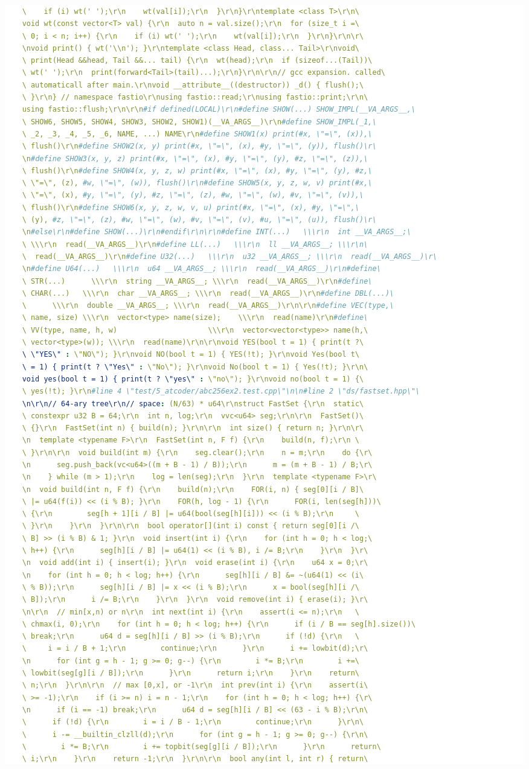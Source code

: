 ```yaml
    \    if (i) wt(' ');\r\n    wt(val[i]);\r\n  }\r\n}\r\ntemplate <class T>\r\n\
    void wt(const vector<T> val) {\r\n  auto n = val.size();\r\n  for (size_t i =\
    \ 0; i < n; i++) {\r\n    if (i) wt(' ');\r\n    wt(val[i]);\r\n  }\r\n}\r\n\r\
    \nvoid print() { wt('\\n'); }\r\ntemplate <class Head, class... Tail>\r\nvoid\
    \ print(Head &&head, Tail &&... tail) {\r\n  wt(head);\r\n  if (sizeof...(Tail))\
    \ wt(' ');\r\n  print(forward<Tail>(tail)...);\r\n}\r\n\r\n// gcc expansion. called\
    \ automaticall after main.\r\nvoid __attribute__((destructor)) _d() { flush();\
    \ }\r\n} // namespace fastio\r\nusing fastio::read;\r\nusing fastio::print;\r\n\
    using fastio::flush;\r\n\r\n#if defined(LOCAL)\r\n#define SHOW(...) SHOW_IMPL(__VA_ARGS__,\
    \ SHOW6, SHOW5, SHOW4, SHOW3, SHOW2, SHOW1)(__VA_ARGS__)\r\n#define SHOW_IMPL(_1,\
    \ _2, _3, _4, _5, _6, NAME, ...) NAME\r\n#define SHOW1(x) print(#x, \"=\", (x)),\
    \ flush()\r\n#define SHOW2(x, y) print(#x, \"=\", (x), #y, \"=\", (y)), flush()\r\
    \n#define SHOW3(x, y, z) print(#x, \"=\", (x), #y, \"=\", (y), #z, \"=\", (z)),\
    \ flush()\r\n#define SHOW4(x, y, z, w) print(#x, \"=\", (x), #y, \"=\", (y), #z,\
    \ \"=\", (z), #w, \"=\", (w)), flush()\r\n#define SHOW5(x, y, z, w, v) print(#x,\
    \ \"=\", (x), #y, \"=\", (y), #z, \"=\", (z), #w, \"=\", (w), #v, \"=\", (v)),\
    \ flush()\r\n#define SHOW6(x, y, z, w, v, u) print(#x, \"=\", (x), #y, \"=\",\
    \ (y), #z, \"=\", (z), #w, \"=\", (w), #v, \"=\", (v), #u, \"=\", (u)), flush()\r\
    \n#else\r\n#define SHOW(...)\r\n#endif\r\n\r\n#define INT(...)   \\\r\n  int __VA_ARGS__;\
    \ \\\r\n  read(__VA_ARGS__)\r\n#define LL(...)   \\\r\n  ll __VA_ARGS__; \\\r\n\
    \  read(__VA_ARGS__)\r\n#define U32(...)   \\\r\n  u32 __VA_ARGS__; \\\r\n  read(__VA_ARGS__)\r\
    \n#define U64(...)   \\\r\n  u64 __VA_ARGS__; \\\r\n  read(__VA_ARGS__)\r\n#define\
    \ STR(...)      \\\r\n  string __VA_ARGS__; \\\r\n  read(__VA_ARGS__)\r\n#define\
    \ CHAR(...)   \\\r\n  char __VA_ARGS__; \\\r\n  read(__VA_ARGS__)\r\n#define DBL(...)\
    \      \\\r\n  double __VA_ARGS__; \\\r\n  read(__VA_ARGS__)\r\n\r\n#define VEC(type,\
    \ name, size) \\\r\n  vector<type> name(size);    \\\r\n  read(name)\r\n#define\
    \ VV(type, name, h, w)                     \\\r\n  vector<vector<type>> name(h,\
    \ vector<type>(w)); \\\r\n  read(name)\r\n\r\nvoid YES(bool t = 1) { print(t ?\
    \ \"YES\" : \"NO\"); }\r\nvoid NO(bool t = 1) { YES(!t); }\r\nvoid Yes(bool t\
    \ = 1) { print(t ? \"Yes\" : \"No\"); }\r\nvoid No(bool t = 1) { Yes(!t); }\r\n\
    void yes(bool t = 1) { print(t ? \"yes\" : \"no\"); }\r\nvoid no(bool t = 1) {\
    \ yes(!t); }\r\n#line 4 \"test/5_atcoder/abc256ex2.test.cpp\"\n\n#line 2 \"ds/fastset.hpp\"\
    \n\r\n// 64-ary tree\r\n// space: (N/63) * u64\r\nstruct FastSet {\r\n  static\
    \ constexpr u32 B = 64;\r\n  int n, log;\r\n  vvc<u64> seg;\r\n\r\n  FastSet()\
    \ {}\r\n  FastSet(int n) { build(n); }\r\n\r\n  int size() { return n; }\r\n\r\
    \n  template <typename F>\r\n  FastSet(int n, F f) {\r\n    build(n, f);\r\n \
    \ }\r\n\r\n  void build(int m) {\r\n    seg.clear();\r\n    n = m;\r\n    do {\r\
    \n      seg.push_back(vc<u64>((m + B - 1) / B));\r\n      m = (m + B - 1) / B;\r\
    \n    } while (m > 1);\r\n    log = len(seg);\r\n  }\r\n  template <typename F>\r\
    \n  void build(int n, F f) {\r\n    build(n);\r\n    FOR(i, n) { seg[0][i / B]\
    \ |= u64(f(i)) << (i % B); }\r\n    FOR(h, log - 1) {\r\n      FOR(i, len(seg[h]))\
    \ {\r\n        seg[h + 1][i / B] |= u64(bool(seg[h][i])) << (i % B);\r\n     \
    \ }\r\n    }\r\n  }\r\n\r\n  bool operator[](int i) const { return seg[0][i /\
    \ B] >> (i % B) & 1; }\r\n  void insert(int i) {\r\n    for (int h = 0; h < log;\
    \ h++) {\r\n      seg[h][i / B] |= u64(1) << (i % B), i /= B;\r\n    }\r\n  }\r\
    \n  void add(int i) { insert(i); }\r\n  void erase(int i) {\r\n    u64 x = 0;\r\
    \n    for (int h = 0; h < log; h++) {\r\n      seg[h][i / B] &= ~(u64(1) << (i\
    \ % B));\r\n      seg[h][i / B] |= x << (i % B);\r\n      x = bool(seg[h][i /\
    \ B]);\r\n      i /= B;\r\n    }\r\n  }\r\n  void remove(int i) { erase(i); }\r\
    \n\r\n  // min[x,n) or n\r\n  int next(int i) {\r\n    assert(i <= n);\r\n   \
    \ chmax(i, 0);\r\n    for (int h = 0; h < log; h++) {\r\n      if (i / B == seg[h].size())\
    \ break;\r\n      u64 d = seg[h][i / B] >> (i % B);\r\n      if (!d) {\r\n   \
    \     i = i / B + 1;\r\n        continue;\r\n      }\r\n      i += lowbit(d);\r\
    \n      for (int g = h - 1; g >= 0; g--) {\r\n        i *= B;\r\n        i +=\
    \ lowbit(seg[g][i / B]);\r\n      }\r\n      return i;\r\n    }\r\n    return\
    \ n;\r\n  }\r\n\r\n  // max [0,x], or -1\r\n  int prev(int i) {\r\n    assert(i\
    \ >= -1);\r\n    if (i >= n) i = n - 1;\r\n    for (int h = 0; h < log; h++) {\r\
    \n      if (i == -1) break;\r\n      u64 d = seg[h][i / B] << (63 - i % B);\r\n\
    \      if (!d) {\r\n        i = i / B - 1;\r\n        continue;\r\n      }\r\n\
    \      i -= __builtin_clzll(d);\r\n      for (int g = h - 1; g >= 0; g--) {\r\n\
    \        i *= B;\r\n        i += topbit(seg[g][i / B]);\r\n      }\r\n      return\
    \ i;\r\n    }\r\n    return -1;\r\n  }\r\n\r\n  bool any(int l, int r) { return\
```